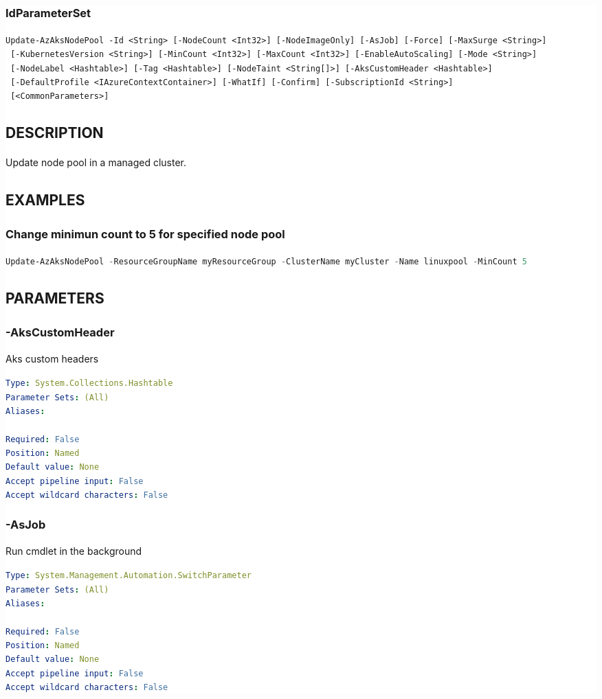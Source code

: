 ### IdParameterSet
```
Update-AzAksNodePool -Id <String> [-NodeCount <Int32>] [-NodeImageOnly] [-AsJob] [-Force] [-MaxSurge <String>]
 [-KubernetesVersion <String>] [-MinCount <Int32>] [-MaxCount <Int32>] [-EnableAutoScaling] [-Mode <String>]
 [-NodeLabel <Hashtable>] [-Tag <Hashtable>] [-NodeTaint <String[]>] [-AksCustomHeader <Hashtable>]
 [-DefaultProfile <IAzureContextContainer>] [-WhatIf] [-Confirm] [-SubscriptionId <String>]
 [<CommonParameters>]
```

## DESCRIPTION
Update node pool in a managed cluster.

## EXAMPLES

### Change minimun count to 5 for specified node pool
```powershell
Update-AzAksNodePool -ResourceGroupName myResourceGroup -ClusterName myCluster -Name linuxpool -MinCount 5
```

## PARAMETERS

### -AksCustomHeader
Aks custom headers

```yaml
Type: System.Collections.Hashtable
Parameter Sets: (All)
Aliases:

Required: False
Position: Named
Default value: None
Accept pipeline input: False
Accept wildcard characters: False
```

### -AsJob
Run cmdlet in the background

```yaml
Type: System.Management.Automation.SwitchParameter
Parameter Sets: (All)
Aliases:

Required: False
Position: Named
Default value: None
Accept pipeline input: False
Accept wildcard characters: False
```

